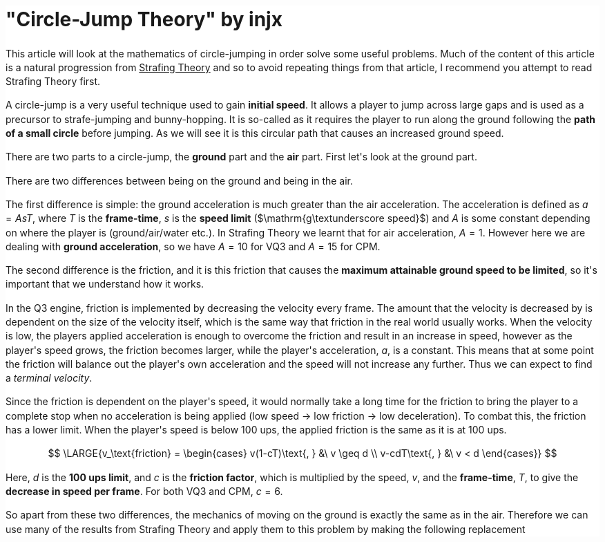 # "Circle-Jump Theory" by injx

This article will look at the mathematics of circle-jumping in order solve some useful problems. Much of the content of this article is a natural progression from [Strafing Theory](strafing-theory.md) and so to avoid repeating things from that article, I recommend you attempt to read Strafing Theory first.

A circle-jump is a very useful technique used to gain **initial speed**. It allows a player to jump across large gaps and is used as a precursor to strafe-jumping and bunny-hopping. It is so-called as it requires the player to run along the ground following the **path of a small circle** before jumping. As we will see it is this circular path that causes an increased ground speed.

There are two parts to a circle-jump, the **ground** part and the **air** part. First let's look at the ground part.

There are two differences between being on the ground and being in the air.

The first difference is simple: the ground acceleration is much greater than the air acceleration. The acceleration is defined as $a=AsT$, where $T$ is the **frame-time**, $s$ is the **speed limit** ($\mathrm{g\textunderscore speed}$) and $A$ is some constant depending on where the player is (ground/air/water etc.). In Strafing Theory we learnt that for air acceleration, $A=1$. However here we are dealing with **ground acceleration**, so we have $A=10$ for VQ3 and $A=15$ for CPM.

The second difference is the friction, and it is this friction that causes the **maximum attainable ground speed to be limited**, so it's important that we understand how it works.

In the Q3 engine, friction is implemented by decreasing the velocity every frame. The amount that the velocity is decreased by is dependent on the size of the velocity itself, which is the same way that friction in the real world usually works. When the velocity is low, the players applied acceleration is enough to overcome the friction and result in an increase in speed, however as the player's speed grows, the friction becomes larger, while the player's acceleration, $a$, is a constant. This means that at some point the friction will balance out the player's own acceleration and the speed will not increase any further. Thus we can expect to find a _terminal velocity_.

Since the friction is dependent on the player's speed, it would normally take a long time for the friction to bring the player to a complete stop when no acceleration is being applied (low speed -> low friction -> low deceleration). To combat this, the friction has a lower limit. When the player's speed is below $100$ ups, the applied friction is the same as it is at $100$ ups.

$$
\LARGE{v_\text{friction} = \begin{cases}
  v(1-cT)\text{, } &\ v \geq d \\
  v-cdT\text{, } &\ v < d
\end{cases}}
$$



Here, $d$ is the **$100$ ups limit**, and $c$ is the **friction factor**, which is multiplied by the speed, $v$, and the **frame-time**, $T$, to give the **decrease in speed per frame**. For both VQ3 and CPM, $c=6$.

So apart from these two differences, the mechanics of moving on the ground is exactly the same as in the air. Therefore we can use many of the results from Strafing Theory and apply them to this problem by making the following replacement
